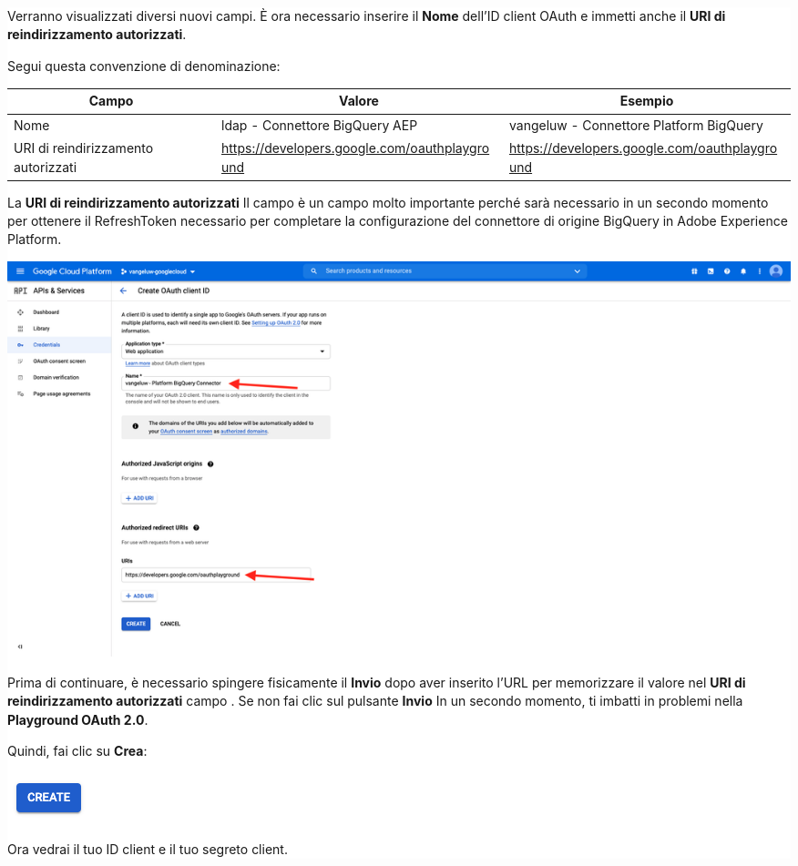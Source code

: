 Verranno visualizzati diversi nuovi campi. È ora necessario inserire il **Nome** dell’ID client OAuth e immetti anche il **URI di reindirizzamento autorizzati**.

Segui questa convenzione di denominazione:

| Campo | Valore | Esempio |
| ----------------- |-------------| -------------| 
| Nome | ldap - Connettore BigQuery AEP | vangeluw - Connettore Platform BigQuery |
| URI di reindirizzamento autorizzati | https://developers.google.com/oauthplayground | https://developers.google.com/oauthplayground |

La **URI di reindirizzamento autorizzati** Il campo è un campo molto importante perché sarà necessario in un secondo momento per ottenere il RefreshToken necessario per completare la configurazione del connettore di origine BigQuery in Adobe Experience Platform.

![demo](./images/ex2/12-1.png)

Prima di continuare, è necessario spingere fisicamente il **Invio** dopo aver inserito l’URL per memorizzare il valore nel **URI di reindirizzamento autorizzati** campo . Se non fai clic sul pulsante **Invio** In un secondo momento, ti imbatti in problemi nella **Playground OAuth 2.0**.

Quindi, fai clic su **Crea**:

![demo](./images/ex2/19.png)

Ora vedrai il tuo ID client e il tuo segreto client.
